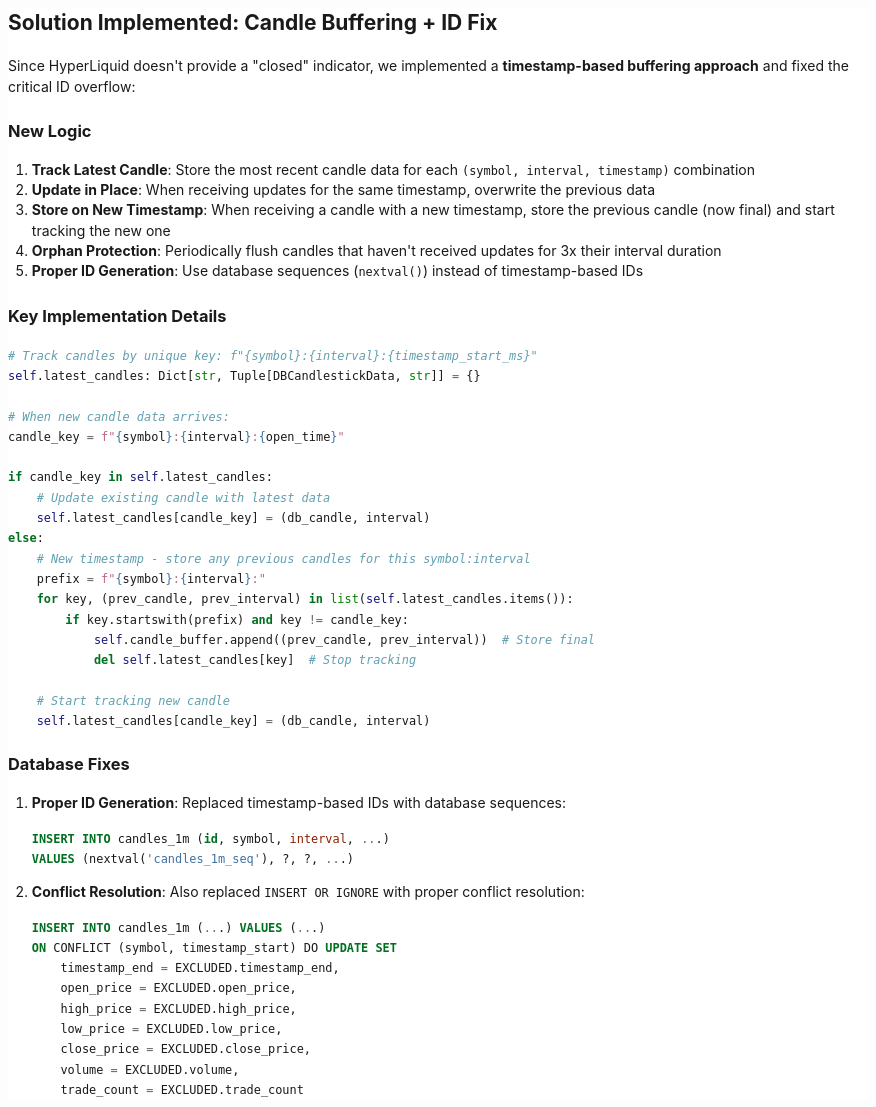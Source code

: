 ## Solution Implemented: Candle Buffering + ID Fix

Since HyperLiquid doesn't provide a "closed" indicator, we implemented a **timestamp-based buffering approach** and fixed the critical ID overflow:

### New Logic
1. **Track Latest Candle**: Store the most recent candle data for each `(symbol, interval, timestamp)` combination
2. **Update in Place**: When receiving updates for the same timestamp, overwrite the previous data
3. **Store on New Timestamp**: When receiving a candle with a new timestamp, store the previous candle (now final) and start tracking the new one
4. **Orphan Protection**: Periodically flush candles that haven't received updates for 3x their interval duration
5. **Proper ID Generation**: Use database sequences (`nextval()`) instead of timestamp-based IDs

### Key Implementation Details

```python
# Track candles by unique key: f"{symbol}:{interval}:{timestamp_start_ms}"
self.latest_candles: Dict[str, Tuple[DBCandlestickData, str]] = {}

# When new candle data arrives:
candle_key = f"{symbol}:{interval}:{open_time}"

if candle_key in self.latest_candles:
    # Update existing candle with latest data
    self.latest_candles[candle_key] = (db_candle, interval)
else:
    # New timestamp - store any previous candles for this symbol:interval
    prefix = f"{symbol}:{interval}:"
    for key, (prev_candle, prev_interval) in list(self.latest_candles.items()):
        if key.startswith(prefix) and key != candle_key:
            self.candle_buffer.append((prev_candle, prev_interval))  # Store final
            del self.latest_candles[key]  # Stop tracking
    
    # Start tracking new candle
    self.latest_candles[candle_key] = (db_candle, interval)
```

### Database Fixes
1. **Proper ID Generation**: Replaced timestamp-based IDs with database sequences:
   ```sql
   INSERT INTO candles_1m (id, symbol, interval, ...)
   VALUES (nextval('candles_1m_seq'), ?, ?, ...)
   ```

2. **Conflict Resolution**: Also replaced `INSERT OR IGNORE` with proper conflict resolution:
   ```sql
   INSERT INTO candles_1m (...) VALUES (...)
   ON CONFLICT (symbol, timestamp_start) DO UPDATE SET
       timestamp_end = EXCLUDED.timestamp_end,
       open_price = EXCLUDED.open_price,
       high_price = EXCLUDED.high_price,
       low_price = EXCLUDED.low_price,
       close_price = EXCLUDED.close_price,
       volume = EXCLUDED.volume,
       trade_count = EXCLUDED.trade_count
   ```
